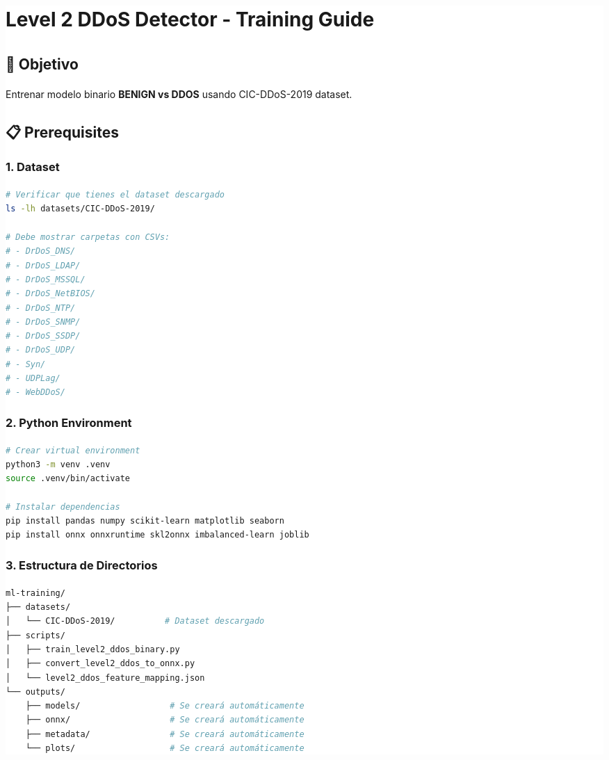 # Level 2 DDoS Detector - Training Guide

## 🎯 Objetivo

Entrenar modelo binario **BENIGN vs DDOS** usando CIC-DDoS-2019 dataset.

## 📋 Prerequisites

### 1. Dataset
```bash
# Verificar que tienes el dataset descargado
ls -lh datasets/CIC-DDoS-2019/

# Debe mostrar carpetas con CSVs:
# - DrDoS_DNS/
# - DrDoS_LDAP/
# - DrDoS_MSSQL/
# - DrDoS_NetBIOS/
# - DrDoS_NTP/
# - DrDoS_SNMP/
# - DrDoS_SSDP/
# - DrDoS_UDP/
# - Syn/
# - UDPLag/
# - WebDDoS/
```

### 2. Python Environment
```bash
# Crear virtual environment
python3 -m venv .venv
source .venv/bin/activate

# Instalar dependencias
pip install pandas numpy scikit-learn matplotlib seaborn
pip install onnx onnxruntime skl2onnx imbalanced-learn joblib
```

### 3. Estructura de Directorios
```bash
ml-training/
├── datasets/
│   └── CIC-DDoS-2019/          # Dataset descargado
├── scripts/
│   ├── train_level2_ddos_binary.py
│   ├── convert_level2_ddos_to_onnx.py
│   └── level2_ddos_feature_mapping.json
└── outputs/
    ├── models/                  # Se creará automáticamente
    ├── onnx/                    # Se creará automáticamente
    ├── metadata/                # Se creará automáticamente
    └── plots/                   # Se creará automáticamente
```
